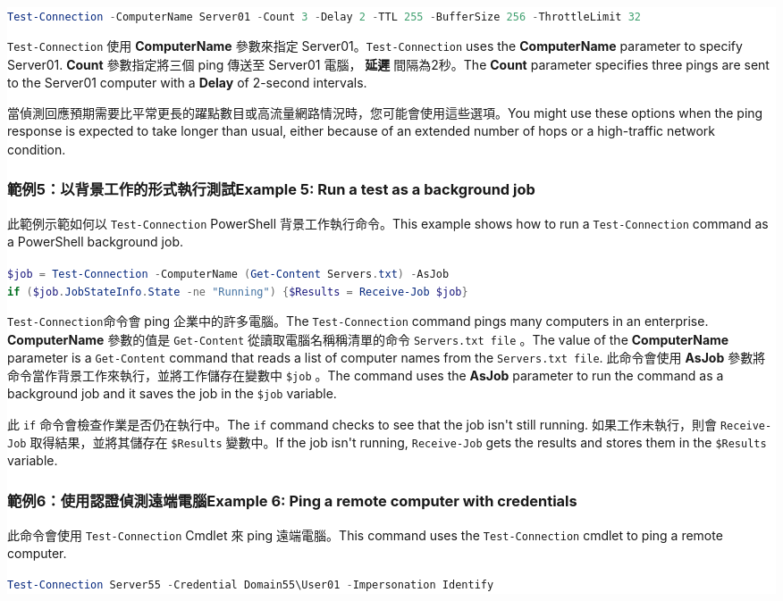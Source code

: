 ```powershell
Test-Connection -ComputerName Server01 -Count 3 -Delay 2 -TTL 255 -BufferSize 256 -ThrottleLimit 32
```

<span data-ttu-id="9a88c-130">`Test-Connection` 使用 **ComputerName** 參數來指定 Server01。</span><span class="sxs-lookup"><span data-stu-id="9a88c-130">`Test-Connection` uses the **ComputerName** parameter to specify Server01.</span></span> <span data-ttu-id="9a88c-131">**Count** 參數指定將三個 ping 傳送至 Server01 電腦， **延遲** 間隔為2秒。</span><span class="sxs-lookup"><span data-stu-id="9a88c-131">The **Count** parameter specifies three pings are sent to the Server01 computer with a **Delay** of 2-second intervals.</span></span>

<span data-ttu-id="9a88c-132">當偵測回應預期需要比平常更長的躍點數目或高流量網路情況時，您可能會使用這些選項。</span><span class="sxs-lookup"><span data-stu-id="9a88c-132">You might use these options when the ping response is expected to take longer than usual, either because of an extended number of hops or a high-traffic network condition.</span></span>

### <span data-ttu-id="9a88c-133">範例5：以背景工作的形式執行測試</span><span class="sxs-lookup"><span data-stu-id="9a88c-133">Example 5: Run a test as a background job</span></span>

<span data-ttu-id="9a88c-134">此範例示範如何以 `Test-Connection` PowerShell 背景工作執行命令。</span><span class="sxs-lookup"><span data-stu-id="9a88c-134">This example shows how to run a `Test-Connection` command as a PowerShell background job.</span></span>

```powershell
$job = Test-Connection -ComputerName (Get-Content Servers.txt) -AsJob
if ($job.JobStateInfo.State -ne "Running") {$Results = Receive-Job $job}
```

<span data-ttu-id="9a88c-135">`Test-Connection`命令會 ping 企業中的許多電腦。</span><span class="sxs-lookup"><span data-stu-id="9a88c-135">The `Test-Connection` command pings many computers in an enterprise.</span></span> <span data-ttu-id="9a88c-136">**ComputerName** 參數的值是 `Get-Content` 從讀取電腦名稱稱清單的命令 `Servers.txt file` 。</span><span class="sxs-lookup"><span data-stu-id="9a88c-136">The value of the **ComputerName** parameter is a `Get-Content` command that reads a list of computer names from the `Servers.txt file`.</span></span> <span data-ttu-id="9a88c-137">此命令會使用 **AsJob** 參數將命令當作背景工作來執行，並將工作儲存在變數中 `$job` 。</span><span class="sxs-lookup"><span data-stu-id="9a88c-137">The command uses the **AsJob** parameter to run the command as a background job and it saves the job in the `$job` variable.</span></span>

<span data-ttu-id="9a88c-138">此 `if` 命令會檢查作業是否仍在執行中。</span><span class="sxs-lookup"><span data-stu-id="9a88c-138">The `if` command checks to see that the job isn't still running.</span></span> <span data-ttu-id="9a88c-139">如果工作未執行，則會 `Receive-Job` 取得結果，並將其儲存在 `$Results` 變數中。</span><span class="sxs-lookup"><span data-stu-id="9a88c-139">If the job isn't running, `Receive-Job` gets the results and stores them in the `$Results` variable.</span></span>

### <span data-ttu-id="9a88c-140">範例6：使用認證偵測遠端電腦</span><span class="sxs-lookup"><span data-stu-id="9a88c-140">Example 6: Ping a remote computer with credentials</span></span>

<span data-ttu-id="9a88c-141">此命令會使用 `Test-Connection` Cmdlet 來 ping 遠端電腦。</span><span class="sxs-lookup"><span data-stu-id="9a88c-141">This command uses the `Test-Connection` cmdlet to ping a remote computer.</span></span>

```powershell
Test-Connection Server55 -Credential Domain55\User01 -Impersonation Identify
```
